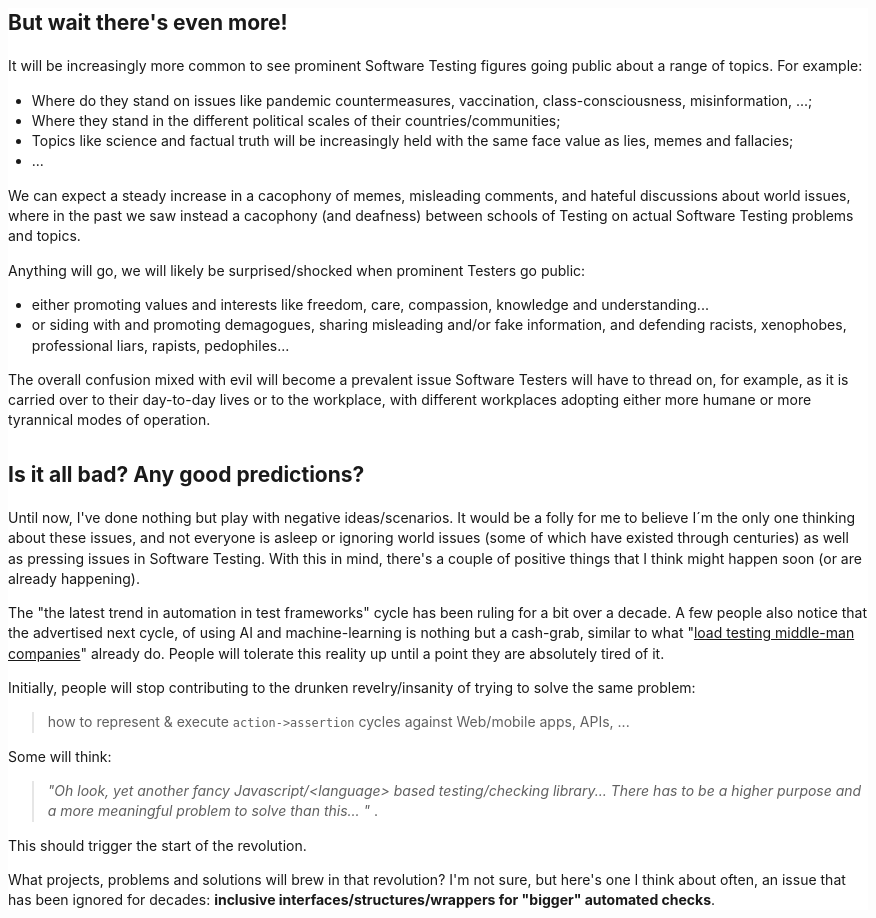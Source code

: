 ## But wait there's even more!

It will be increasingly more common to see prominent Software Testing figures going public about a range of topics. For example:

- Where do they stand on issues like pandemic countermeasures, vaccination, class-consciousness, misinformation, ...;
- Where they stand in the different political scales of their countries/communities;
- Topics like science and factual truth will be increasingly held with the same face value as lies, memes and fallacies;
- ...

We can expect a steady increase in a cacophony of memes, misleading comments, and hateful discussions about world issues, where in the past we saw instead a cacophony (and deafness) between schools of Testing on actual Software Testing problems and topics.

Anything will go, we will likely be surprised/shocked when prominent Testers go public:
- either promoting values and interests like freedom, care, compassion, knowledge and understanding...
- or siding with and promoting demagogues, sharing misleading and/or fake information, and defending racists, xenophobes, professional liars, rapists, pedophiles...

The overall confusion mixed with evil will become a prevalent issue Software Testers will have to thread on, for example, as it is carried over to their day-to-day lives or to the workplace, with different workplaces adopting either more humane or more tyrannical modes of operation.

## Is it all bad? Any good predictions?

Until now, I've done nothing but play with negative ideas/scenarios. It would be a folly for me to believe I´m the only one thinking about these issues, and not everyone is asleep or ignoring world issues (some of which have existed through centuries) as well as pressing issues in Software Testing. With this in mind, there's a couple of positive things that I think might happen soon (or are already happening).

The "the latest trend in automation in test frameworks" cycle has been ruling for a bit over a decade. A few people also notice that the advertised next cycle, of using AI and machine-learning is nothing but a cash-grab, similar to what "[load testing middle-man companies](https://filfreire.com/posts/how_to_get_rich_fast)" already do. People will tolerate this reality up until a point they are absolutely tired of it.

Initially, people will stop contributing to the drunken revelry/insanity of trying to solve the same problem:

> how to represent & execute `action->assertion` cycles against Web/mobile apps, APIs, ...

Some will think:

> *"Oh look, yet another fancy Javascript/\<language\> based testing/checking library... There has to be a higher purpose and a more meaningful problem to solve than this... "* .

This should trigger the start of the revolution.

What projects, problems and solutions will brew in that revolution? I'm not sure, but here's one I think about often, an issue that has been ignored for decades: **inclusive interfaces/structures/wrappers for "bigger" automated checks**.
